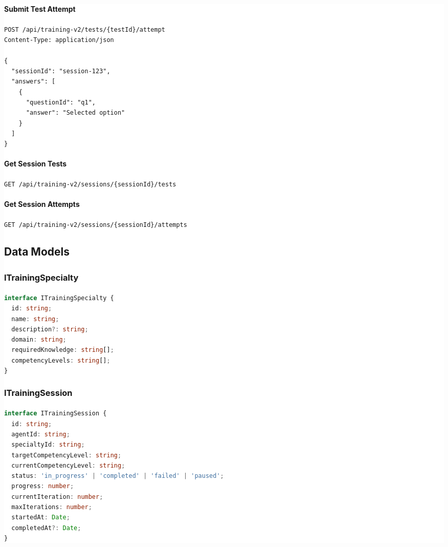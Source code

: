 #### Submit Test Attempt
```http
POST /api/training-v2/tests/{testId}/attempt
Content-Type: application/json

{
  "sessionId": "session-123",
  "answers": [
    {
      "questionId": "q1",
      "answer": "Selected option"
    }
  ]
}
```

#### Get Session Tests
```http
GET /api/training-v2/sessions/{sessionId}/tests
```

#### Get Session Attempts
```http
GET /api/training-v2/sessions/{sessionId}/attempts
```

## Data Models

### ITrainingSpecialty
```typescript
interface ITrainingSpecialty {
  id: string;
  name: string;
  description?: string;
  domain: string;
  requiredKnowledge: string[];
  competencyLevels: string[];
}
```

### ITrainingSession
```typescript
interface ITrainingSession {
  id: string;
  agentId: string;
  specialtyId: string;
  targetCompetencyLevel: string;
  currentCompetencyLevel: string;
  status: 'in_progress' | 'completed' | 'failed' | 'paused';
  progress: number;
  currentIteration: number;
  maxIterations: number;
  startedAt: Date;
  completedAt?: Date;
}
```

